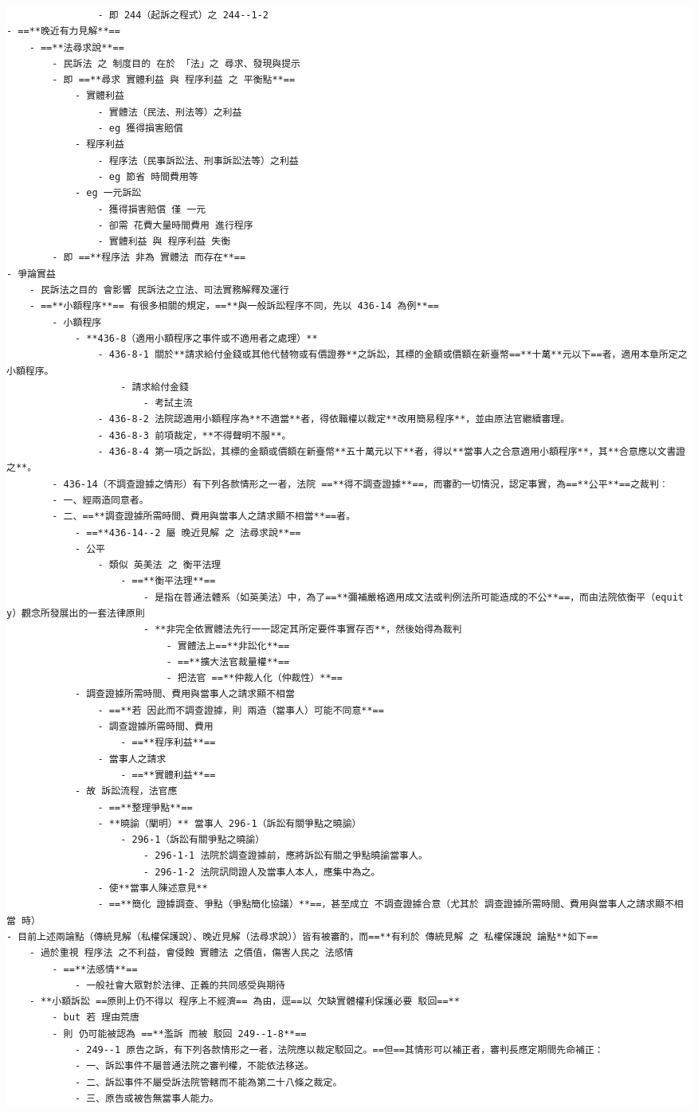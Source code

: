 					- 即 244（起訴之程式）之 244--1-2
	- ==**晚近有力見解**==
		- ==**法尋求說**==
			- 民訴法 之 制度目的 在於 「法」之 尋求、發現與提示
			- 即 ==**尋求 實體利益 與 程序利益 之 平衡點**==
				- 實體利益
					- 實體法（民法、刑法等）之利益
					- eg 獲得損害賠償
				- 程序利益
					- 程序法（民事訴訟法、刑事訴訟法等）之利益
					- eg 節省 時間費用等
				- eg 一元訴訟
					- 獲得損害賠償 僅 一元
					- 卻需 花費大量時間費用 進行程序
					- 實體利益 與 程序利益 失衡
			- 即 ==**程序法 非為 實體法 而存在**== 
	- 爭論實益
		- 民訴法之目的 會影響 民訴法之立法、司法實務解釋及運行
		- ==**小額程序**== 有很多相關的規定，==**與一般訴訟程序不同，先以 436-14 為例**==
			- 小額程序
				- **436-8（適用小額程序之事件或不適用者之處理）**
					- 436-8-1 關於**請求給付金錢或其他代替物或有價證券**之訴訟，其標的金額或價額在新臺幣==**十萬**元以下==者，適用本章所定之小額程序。
						- 請求給付金錢
							- 考試主流
					- 436-8-2 法院認適用小額程序為**不適當**者，得依職權以裁定**改用簡易程序**，並由原法官繼續審理。
					- 436-8-3 前項裁定，**不得聲明不服**。
					- 436-8-4 第一項之訴訟，其標的金額或價額在新臺幣**五十萬元以下**者，得以**當事人之合意適用小額程序**，其**合意應以文書證之**。
			- 436-14（不調查證據之情形）有下列各款情形之一者，法院 ==**得不調查證據**==，而審酌一切情況，認定事實，為==**公平**==之裁判︰
			- 一、經兩造同意者。
			- 二、==**調查證據所需時間、費用與當事人之請求顯不相當**==者。
				- ==**436-14--2 屬 晚近見解 之 法尋求說**==
				- 公平
					- 類似 英美法 之 衡平法理
						- ==**衡平法理**==
							- 是指在普通法體系（如英美法）中，為了==**彌補嚴格適用成文法或判例法所可能造成的不公**==，而由法院依衡平（equity）觀念所發展出的一套法律原則
							- **非完全依實體法先行一一認定其所定要件事實存否**，然後始得為裁判
								- 實體法上==**非訟化**==
								- ==**擴大法官裁量權**==
								- 把法官 ==**仲裁人化（仲裁性）**==
				- 調查證據所需時間、費用與當事人之請求顯不相當
					- ==**若 因此而不調查證據，則 兩造（當事人）可能不同意**==
					- 調查證據所需時間、費用
						- ==**程序利益**==
					- 當事人之請求
						- ==**實體利益**==
				- 故 訴訟流程，法官應
					- ==**整理爭點**==
					- **曉諭（闡明）** 當事人 296-1（訴訟有關爭點之曉諭）
						- 296-1（訴訟有關爭點之曉諭）
							- 296-1-1 法院於調查證據前，應將訴訟有關之爭點曉諭當事人。
							- 296-1-2 法院訊問證人及當事人本人，應集中為之。
					- 使**當事人陳述意見**
					- ==**簡化 證據調查、爭點（爭點簡化協議）**==，甚至成立 不調查證據合意（尤其於 調查證據所需時間、費用與當事人之請求顯不相當 時） 
	- 目前上述兩論點（傳統見解（私權保護說）、晚近見解（法尋求說））皆有被審酌，而==**有利於 傳統見解 之 私權保護說 論點**如下==
		- 過於重視 程序法 之不利益，會侵蝕 實體法 之價值，傷害人民之 法感情
			- ==**法感情**==
				- 一般社會大眾對於法律、正義的共同感受與期待
		- **小額訴訟 ==原則上仍不得以 程序上不經濟== 為由，逕==以 欠缺實體權利保護必要 駁回==**
			- but 若 理由荒唐
			- 則 仍可能被認為 ==**濫訴 而被 駁回 249--1-8**==
				- 249--1 原告之訴，有下列各款情形之一者，法院應以裁定駁回之。==但==其情形可以補正者，審判長應定期間先命補正：
				- 一、訴訟事件不屬普通法院之審判權，不能依法移送。
				- 二、訴訟事件不屬受訴法院管轄而不能為第二十八條之裁定。
				- 三、原告或被告無當事人能力。
